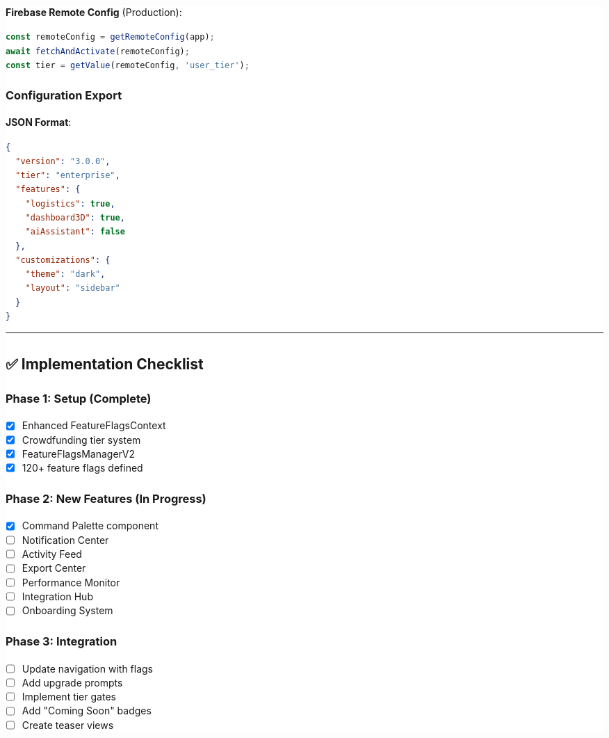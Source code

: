 **Firebase Remote Config** (Production):
```javascript
const remoteConfig = getRemoteConfig(app);
await fetchAndActivate(remoteConfig);
const tier = getValue(remoteConfig, 'user_tier');
```

### Configuration Export

**JSON Format**:
```json
{
  "version": "3.0.0",
  "tier": "enterprise",
  "features": {
    "logistics": true,
    "dashboard3D": true,
    "aiAssistant": false
  },
  "customizations": {
    "theme": "dark",
    "layout": "sidebar"
  }
}
```

---

## ✅ Implementation Checklist

### Phase 1: Setup (Complete)
- [x] Enhanced FeatureFlagsContext
- [x] Crowdfunding tier system
- [x] FeatureFlagsManagerV2
- [x] 120+ feature flags defined

### Phase 2: New Features (In Progress)
- [x] Command Palette component
- [ ] Notification Center
- [ ] Activity Feed
- [ ] Export Center
- [ ] Performance Monitor
- [ ] Integration Hub
- [ ] Onboarding System

### Phase 3: Integration
- [ ] Update navigation with flags
- [ ] Add upgrade prompts
- [ ] Implement tier gates
- [ ] Add "Coming Soon" badges
- [ ] Create teaser views
